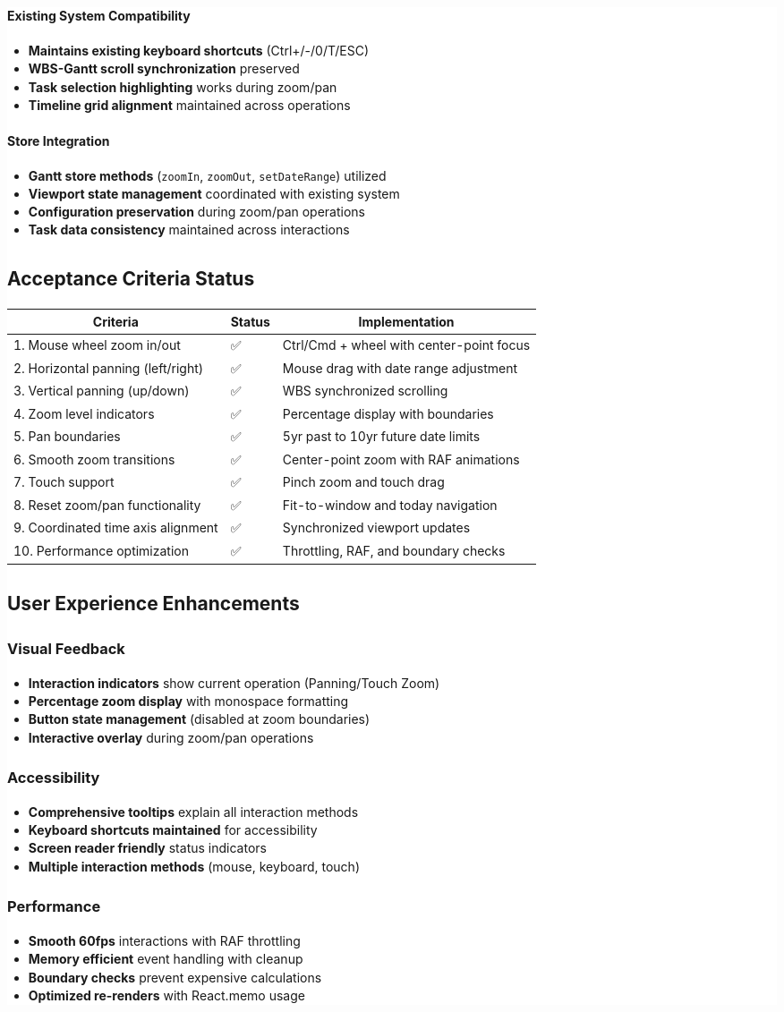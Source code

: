 #### Existing System Compatibility
- **Maintains existing keyboard shortcuts** (Ctrl+/-/0/T/ESC)
- **WBS-Gantt scroll synchronization** preserved
- **Task selection highlighting** works during zoom/pan
- **Timeline grid alignment** maintained across operations

#### Store Integration
- **Gantt store methods** (`zoomIn`, `zoomOut`, `setDateRange`) utilized
- **Viewport state management** coordinated with existing system
- **Configuration preservation** during zoom/pan operations
- **Task data consistency** maintained across interactions

## Acceptance Criteria Status

| Criteria | Status | Implementation |
|----------|---------|---------------|
| 1. Mouse wheel zoom in/out | ✅ | Ctrl/Cmd + wheel with center-point focus |
| 2. Horizontal panning (left/right) | ✅ | Mouse drag with date range adjustment |
| 3. Vertical panning (up/down) | ✅ | WBS synchronized scrolling |
| 4. Zoom level indicators | ✅ | Percentage display with boundaries |
| 5. Pan boundaries | ✅ | 5yr past to 10yr future date limits |
| 6. Smooth zoom transitions | ✅ | Center-point zoom with RAF animations |
| 7. Touch support | ✅ | Pinch zoom and touch drag |
| 8. Reset zoom/pan functionality | ✅ | Fit-to-window and today navigation |
| 9. Coordinated time axis alignment | ✅ | Synchronized viewport updates |
| 10. Performance optimization | ✅ | Throttling, RAF, and boundary checks |

## User Experience Enhancements

### Visual Feedback
- **Interaction indicators** show current operation (Panning/Touch Zoom)
- **Percentage zoom display** with monospace formatting
- **Button state management** (disabled at zoom boundaries)
- **Interactive overlay** during zoom/pan operations

### Accessibility
- **Comprehensive tooltips** explain all interaction methods
- **Keyboard shortcuts maintained** for accessibility
- **Screen reader friendly** status indicators
- **Multiple interaction methods** (mouse, keyboard, touch)

### Performance
- **Smooth 60fps** interactions with RAF throttling
- **Memory efficient** event handling with cleanup
- **Boundary checks** prevent expensive calculations
- **Optimized re-renders** with React.memo usage
